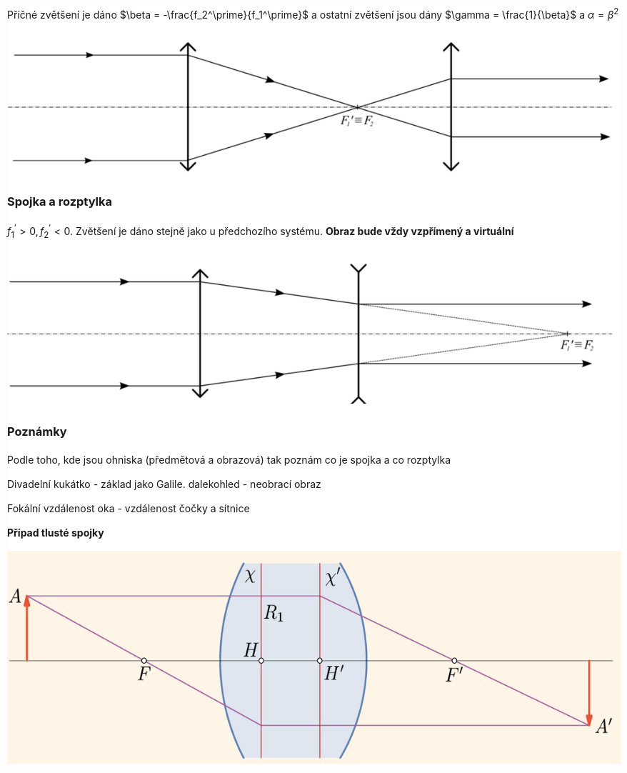 Příčné zvětšení je dáno $\beta = -\frac{f_2^\prime}{f_1^\prime}$ a ostatní zvětšení jsou dány $\gamma = \frac{1}{\beta}$ a $\alpha= \beta^2$

![Snímek obrazovky 2025-08-14 141128.png](9Zaklady_geom_optiky/Snmek_obrazovky_2025-08-14_141128.png)

### Spojka a rozptylka

$f_1^\prime>0, f_2^\prime<0$. Zvětšení je dáno stejně jako u předchozího systému. **Obraz bude vždy vzpřímený a virtuální**

![Snímek obrazovky 2025-08-14 141405.png](9Zaklady_geom_optiky/Snmek_obrazovky_2025-08-14_141405.png)

### Poznámky

Podle toho, kde jsou ohniska (předmětová a obrazová) tak poznám co je spojka a co rozptylka

Divadelní kukátko - základ jako Galile. dalekohled - neobrací obraz

Fokální vzdálenost oka - vzdálenost čočky a sítnice

**Případ tlusté spojky**

![Snímek obrazovky 2025-08-14 141650.png](9Zaklady_geom_optiky/Snmek_obrazovky_2025-08-14_141650.png)

